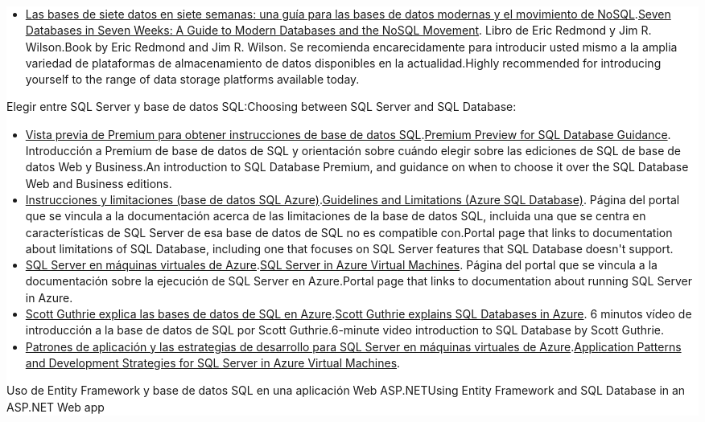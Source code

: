 - <span data-ttu-id="313fc-402">[Las bases de siete datos en siete semanas: una guía para las bases de datos modernas y el movimiento de NoSQL](https://www.amazon.com/Seven-Databases-Weeks-Modern-Movement/dp/1934356921).</span><span class="sxs-lookup"><span data-stu-id="313fc-402">[Seven Databases in Seven Weeks: A Guide to Modern Databases and the NoSQL Movement](https://www.amazon.com/Seven-Databases-Weeks-Modern-Movement/dp/1934356921).</span></span> <span data-ttu-id="313fc-403">Libro de Eric Redmond y Jim R. Wilson.</span><span class="sxs-lookup"><span data-stu-id="313fc-403">Book by Eric Redmond and Jim R. Wilson.</span></span> <span data-ttu-id="313fc-404">Se recomienda encarecidamente para introducir usted mismo a la amplia variedad de plataformas de almacenamiento de datos disponibles en la actualidad.</span><span class="sxs-lookup"><span data-stu-id="313fc-404">Highly recommended for introducing yourself to the range of data storage platforms available today.</span></span>

<span data-ttu-id="313fc-405">Elegir entre SQL Server y base de datos SQL:</span><span class="sxs-lookup"><span data-stu-id="313fc-405">Choosing between SQL Server and SQL Database:</span></span>

- <span data-ttu-id="313fc-406">[Vista previa de Premium para obtener instrucciones de base de datos SQL](https://msdn.microsoft.com/en-us/library/windowsazure/dn369873.aspx).</span><span class="sxs-lookup"><span data-stu-id="313fc-406">[Premium Preview for SQL Database Guidance](https://msdn.microsoft.com/en-us/library/windowsazure/dn369873.aspx).</span></span> <span data-ttu-id="313fc-407">Introducción a Premium de base de datos de SQL y orientación sobre cuándo elegir sobre las ediciones de SQL de base de datos Web y Business.</span><span class="sxs-lookup"><span data-stu-id="313fc-407">An introduction to SQL Database Premium, and guidance on when to choose it over the SQL Database Web and Business editions.</span></span>
- <span data-ttu-id="313fc-408">[Instrucciones y limitaciones (base de datos SQL Azure)](https://msdn.microsoft.com/en-us/library/windowsazure/ff394102.aspx).</span><span class="sxs-lookup"><span data-stu-id="313fc-408">[Guidelines and Limitations (Azure SQL Database)](https://msdn.microsoft.com/en-us/library/windowsazure/ff394102.aspx).</span></span> <span data-ttu-id="313fc-409">Página del portal que se vincula a la documentación acerca de las limitaciones de la base de datos SQL, incluida una que se centra en características de SQL Server de esa base de datos de SQL no es compatible con.</span><span class="sxs-lookup"><span data-stu-id="313fc-409">Portal page that links to documentation about limitations of SQL Database, including one that focuses on SQL Server features that SQL Database doesn't support.</span></span>
- <span data-ttu-id="313fc-410">[SQL Server en máquinas virtuales de Azure](https://msdn.microsoft.com/en-us/library/windowsazure/jj823132.aspx).</span><span class="sxs-lookup"><span data-stu-id="313fc-410">[SQL Server in Azure Virtual Machines](https://msdn.microsoft.com/en-us/library/windowsazure/jj823132.aspx).</span></span> <span data-ttu-id="313fc-411">Página del portal que se vincula a la documentación sobre la ejecución de SQL Server en Azure.</span><span class="sxs-lookup"><span data-stu-id="313fc-411">Portal page that links to documentation about running SQL Server in Azure.</span></span>
- <span data-ttu-id="313fc-412">[Scott Guthrie explica las bases de datos de SQL en Azure](https://azure.microsoft.com/en-us/documentation/videos/sql-in-azure-scottgu/).</span><span class="sxs-lookup"><span data-stu-id="313fc-412">[Scott Guthrie explains SQL Databases in Azure](https://azure.microsoft.com/en-us/documentation/videos/sql-in-azure-scottgu/).</span></span> <span data-ttu-id="313fc-413">6 minutos vídeo de introducción a la base de datos de SQL por Scott Guthrie.</span><span class="sxs-lookup"><span data-stu-id="313fc-413">6-minute video introduction to SQL Database by Scott Guthrie.</span></span>
- <span data-ttu-id="313fc-414">[Patrones de aplicación y las estrategias de desarrollo para SQL Server en máquinas virtuales de Azure](https://msdn.microsoft.com/en-us/library/windowsazure/dn574746.aspx).</span><span class="sxs-lookup"><span data-stu-id="313fc-414">[Application Patterns and Development Strategies for SQL Server in Azure Virtual Machines](https://msdn.microsoft.com/en-us/library/windowsazure/dn574746.aspx).</span></span>

<span data-ttu-id="313fc-415">Uso de Entity Framework y base de datos SQL en una aplicación Web ASP.NET</span><span class="sxs-lookup"><span data-stu-id="313fc-415">Using Entity Framework and SQL Database in an ASP.NET Web app</span></span>
